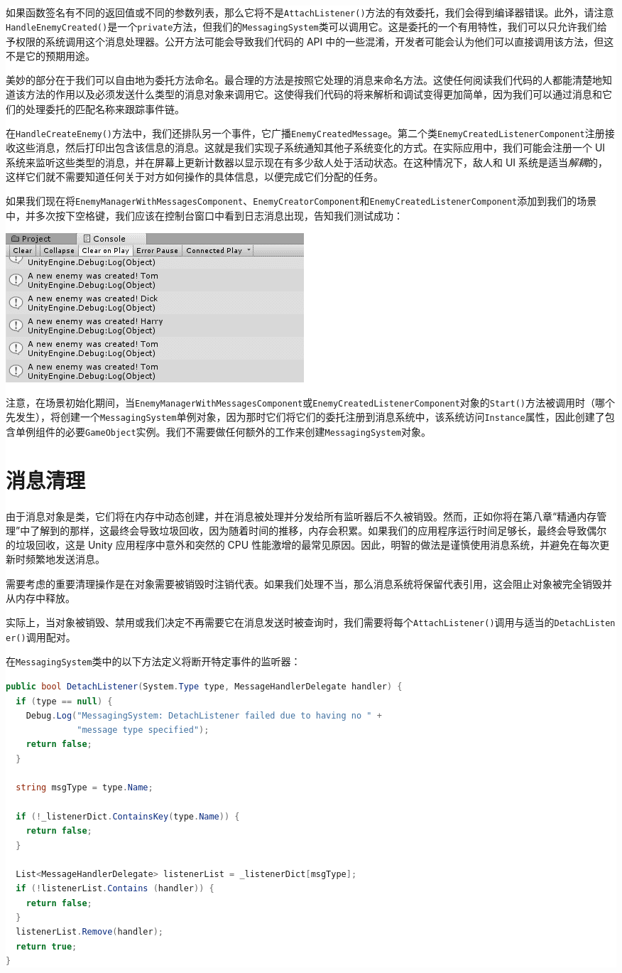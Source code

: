 如果函数签名有不同的返回值或不同的参数列表，那么它将不是`AttachListener()`方法的有效委托，我们会得到编译器错误。此外，请注意`HandleEnemyCreated()`是一个`private`方法，但我们的`MessagingSystem`类可以调用它。这是委托的一个有用特性，我们可以只允许我们给予权限的系统调用这个消息处理器。公开方法可能会导致我们代码的 API 中的一些混淆，开发者可能会认为他们可以直接调用该方法，但这不是它的预期用途。

美妙的部分在于我们可以自由地为委托方法命名。最合理的方法是按照它处理的消息来命名方法。这使任何阅读我们代码的人都能清楚地知道该方法的作用以及必须发送什么类型的消息对象来调用它。这使得我们代码的将来解析和调试变得更加简单，因为我们可以通过消息和它们的处理委托的匹配名称来跟踪事件链。

在`HandleCreateEnemy()`方法中，我们还排队另一个事件，它广播`EnemyCreatedMessage`。第二个类`EnemyCreatedListenerComponent`注册接收这些消息，然后打印出包含该信息的消息。这就是我们实现子系统通知其他子系统变化的方式。在实际应用中，我们可能会注册一个 UI 系统来监听这些类型的消息，并在屏幕上更新计数器以显示现在有多少敌人处于活动状态。在这种情况下，敌人和 UI 系统是适当*解耦*的，这样它们就不需要知道任何关于对方如何操作的具体信息，以便完成它们分配的任务。

如果我们现在将`EnemyManagerWithMessagesComponent`、`EnemyCreatorComponent`和`EnemyCreatedListenerComponent`添加到我们的场景中，并多次按下空格键，我们应该在控制台窗口中看到日志消息出现，告知我们测试成功：

![图片](img/3d70bb31-226c-4f62-b217-b386d32cde0b.png)

注意，在场景初始化期间，当`EnemyManagerWithMessagesComponent`或`EnemyCreatedListenerComponent`对象的`Start()`方法被调用时（哪个先发生），将创建一个`MessagingSystem`单例对象，因为那时它们将它们的委托注册到消息系统中，该系统访问`Instance`属性，因此创建了包含单例组件的必要`GameObject`实例。我们不需要做任何额外的工作来创建`MessagingSystem`对象。

# 消息清理

由于消息对象是类，它们将在内存中动态创建，并在消息被处理并分发给所有监听器后不久被销毁。然而，正如你将在第八章“精通内存管理”中了解到的那样，这最终会导致垃圾回收，因为随着时间的推移，内存会积累。如果我们的应用程序运行时间足够长，最终会导致偶尔的垃圾回收，这是 Unity 应用程序中意外和突然的 CPU 性能激增的最常见原因。因此，明智的做法是谨慎使用消息系统，并避免在每次更新时频繁地发送消息。

需要考虑的重要清理操作是在对象需要被销毁时注销代表。如果我们处理不当，那么消息系统将保留代表引用，这会阻止对象被完全销毁并从内存中释放。

实际上，当对象被销毁、禁用或我们决定不再需要它在消息发送时被查询时，我们需要将每个`AttachListener()`调用与适当的`DetachListener()`调用配对。

在`MessagingSystem`类中的以下方法定义将断开特定事件的监听器：

```cs
public bool DetachListener(System.Type type, MessageHandlerDelegate handler) {
  if (type == null) {
    Debug.Log("MessagingSystem: DetachListener failed due to having no " + 
              "message type specified");
    return false;
  }

  string msgType = type.Name;

  if (!_listenerDict.ContainsKey(type.Name)) {
    return false;
  }

  List<MessageHandlerDelegate> listenerList = _listenerDict[msgType];
  if (!listenerList.Contains (handler)) {
    return false;
  }
  listenerList.Remove(handler);
  return true;
}
```
